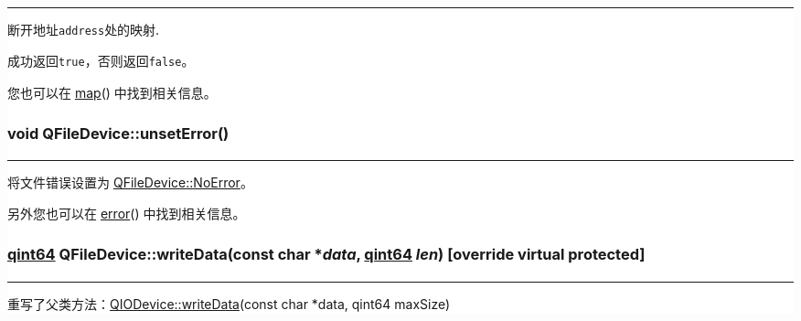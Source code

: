 --------

断开地址`address`处的映射.

成功返回`true`，否则返回`false`。

您也可以在 [map](https://doc.qt.io/qt-5/qfiledevice.html#map)() 中找到相关信息。

### void QFileDevice::unsetError()

-------

将文件错误设置为 [QFileDevice::NoError](https://doc.qt.io/qt-5/qfiledevice.html#FileError-enum)。

另外您也可以在 [error](https://doc.qt.io/qt-5/qfiledevice.html#error)() 中找到相关信息。

### [qint64](https://doc.qt.io/qt-5/qtglobal.html#qint64-typedef) QFileDevice::writeData(const char **data*, [qint64](https://doc.qt.io/qt-5/qtglobal.html#qint64-typedef) *len*)	[override virtual protected]

--------

重写了父类方法：[QIODevice::writeData](https://doc.qt.io/qt-5/qiodevice.html#writeData)(const char *data, qint64 maxSize)

